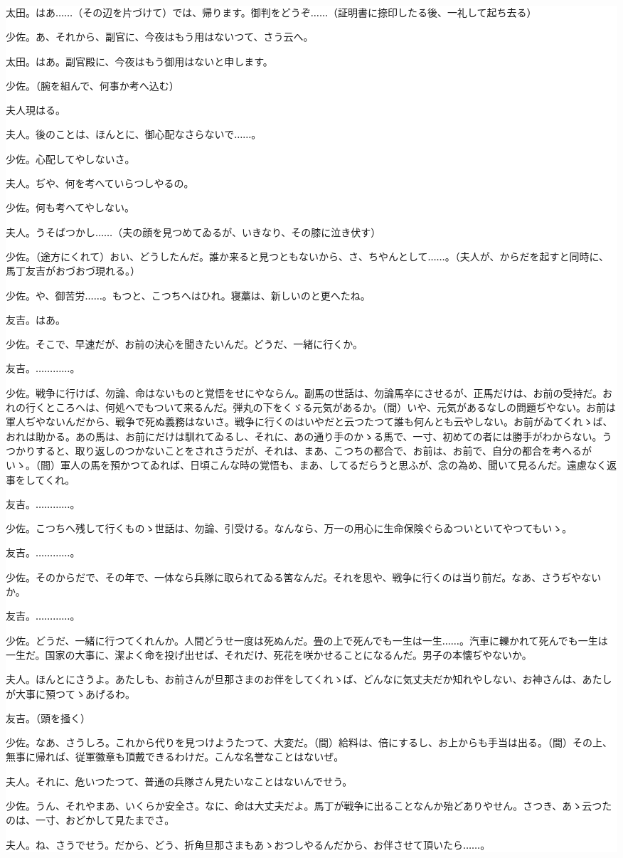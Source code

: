 太田。はあ……（その辺を片づけて）では、帰ります。御判をどうぞ……（証明書に捺印したる後、一礼して起ち去る）

少佐。あ、それから、副官に、今夜はもう用はないつて、さう云へ。

太田。はあ。副官殿に、今夜はもう御用はないと申します。

少佐。（腕を組んで、何事か考へ込む）




夫人現はる。





夫人。後のことは、ほんとに、御心配なさらないで……。

少佐。心配してやしないさ。

夫人。ぢや、何を考へていらつしやるの。

少佐。何も考へてやしない。

夫人。うそばつかし……（夫の顔を見つめてゐるが、いきなり、その膝に泣き伏す）

少佐。（途方にくれて）おい、どうしたんだ。誰か来ると見つともないから、さ、ちやんとして……。（夫人が、からだを起すと同時に、馬丁友吉がおづおづ現れる。）

少佐。や、御苦労……。もつと、こつちへはひれ。寝藁は、新しいのと更へたね。

友吉。はあ。

少佐。そこで、早速だが、お前の決心を聞きたいんだ。どうだ、一緒に行くか。

友吉。…………。

少佐。戦争に行けば、勿論、命はないものと覚悟をせにやならん。副馬の世話は、勿論馬卒にさせるが、正馬だけは、お前の受持だ。おれの行くところへは、何処へでもついて来るんだ。弾丸の下をくゞる元気があるか。（間）いや、元気があるなしの問題ぢやない。お前は軍人ぢやないんだから、戦争で死ぬ義務はないさ。戦争に行くのはいやだと云つたつて誰も何んとも云やしない。お前がゐてくれゝば、おれは助かる。あの馬は、お前にだけは馴れてゐるし、それに、あの通り手のかゝる馬で、一寸、初めての者には勝手がわからない。うつかりすると、取り返しのつかないことをされさうだが、それは、まあ、こつちの都合で、お前は、お前で、自分の都合を考へるがいゝ。（間）軍人の馬を預かつてゐれば、日頃こんな時の覚悟も、まあ、してるだらうと思ふが、念の為め、聞いて見るんだ。遠慮なく返事をしてくれ。

友吉。…………。

少佐。こつちへ残して行くものゝ世話は、勿論、引受ける。なんなら、万一の用心に生命保険ぐらゐついといてやつてもいゝ。

友吉。…………。

少佐。そのからだで、その年で、一体なら兵隊に取られてゐる筈なんだ。それを思や、戦争に行くのは当り前だ。なあ、さうぢやないか。

友吉。…………。

少佐。どうだ、一緒に行つてくれんか。人間どうせ一度は死ぬんだ。畳の上で死んでも一生は一生……。汽車に轢かれて死んでも一生は一生だ。国家の大事に、潔よく命を投げ出せば、それだけ、死花を咲かせることになるんだ。男子の本懐ぢやないか。

夫人。ほんとにさうよ。あたしも、お前さんが旦那さまのお伴をしてくれゝば、どんなに気丈夫だか知れやしない、お神さんは、あたしが大事に預つてゝあげるわ。

友吉。（頭を掻く）

少佐。なあ、さうしろ。これから代りを見つけようたつて、大変だ。（間）給料は、倍にするし、お上からも手当は出る。（間）その上、無事に帰れば、従軍徽章も頂戴できるわけだ。こんな名誉なことはないぜ。

夫人。それに、危いつたつて、普通の兵隊さん見たいなことはないんでせう。

少佐。うん、それやまあ、いくらか安全さ。なに、命は大丈夫だよ。馬丁が戦争に出ることなんか殆どありやせん。さつき、あゝ云つたのは、一寸、おどかして見たまでさ。

夫人。ね、さうでせう。だから、どう、折角旦那さまもあゝおつしやるんだから、お伴させて頂いたら……。
